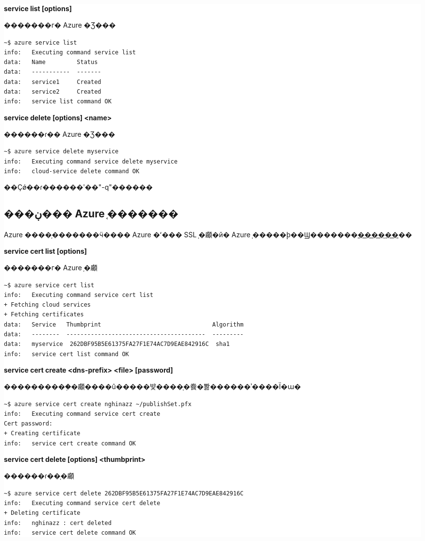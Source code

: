 **service list [options]**

�������г� Azure �Ʒ���

	~$ azure service list
	info:   Executing command service list
	data:   Name         Status
	data:   -----------  -------
	data:   service1     Created
	data:   service2     Created
	info:   service list command OK

**service delete [options] &lt;name>**

������ɾ�� Azure �Ʒ���

	~$ azure service delete myservice
	info:   Executing command service delete myservice
	info:   cloud-service delete command OK

��Ҫǿ��ɾ������ʹ��"-q"������


## <a name="Commands_to_manage_your_Azure_certificates"></a>���ڹ��� Azure ֤�������

Azure ����֤�������ӵ���� Azure �ʻ��� SSL ֤�顣�й� Azure ֤�����ϸ��Ϣ�������[����֤��](http://msdn.microsoft.com/zh-cn/library/azure/gg981929.aspx)��

**service cert list [options]**

�������г� Azure ֤�顣

	~$ azure service cert list
	info:   Executing command service cert list
	+ Fetching cloud services
	+ Fetching certificates
	data:   Service   Thumbprint                                Algorithm
	data:   --------  ----------------------------------------  ---------
	data:   myservice  262DBF95B5E61375FA27F1E74AC7D9EAE842916C  sha1
	info:   service cert list command OK

**service cert create &lt;dns-prefix> &lt;file> [password]**

����������֤�顣����û�����뱣����֤�飬�뽫������ʾ����Ϊ�ա�

	~$ azure service cert create nghinazz ~/publishSet.pfx
	info:   Executing command service cert create
	Cert password:
	+ Creating certificate
	info:   service cert create command OK

**service cert delete [options] &lt;thumbprint>**

������ɾ��֤�顣

	~$ azure service cert delete 262DBF95B5E61375FA27F1E74AC7D9EAE842916C
	info:   Executing command service cert delete
	+ Deleting certificate
	info:   nghinazz : cert deleted
	info:   service cert delete command OK
